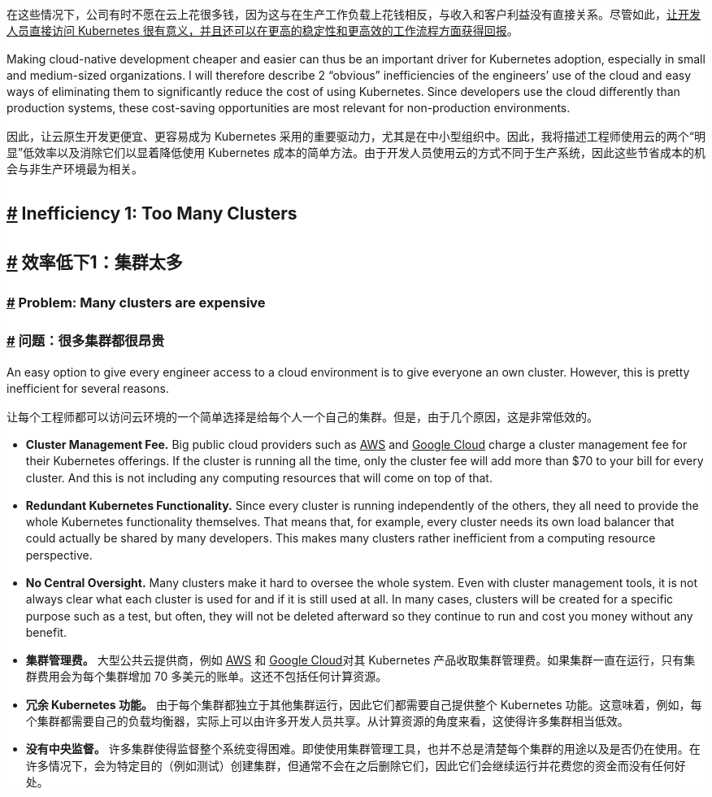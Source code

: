 在这些情况下，公司有时不愿在云上花很多钱，因为这与在生产工作负载上花钱相反，与收入和客户利益没有直接关系。尽管如此，[让开发人员直接访问 Kubernetes 很有意义，并且还可以在更高的稳定性和更高效的工作流程方面获得回报](http://loft.sh/blog/is-kubernetes-still-just-an-ops-topic/?utm_medium=reader&utm_source=other&utm_campaign=blog_how-to-save-more-than-2-3-of-engineers-kubernetes-cost)。

Making cloud-native development cheaper and easier can thus be an important driver for Kubernetes adoption, especially in small and medium-sized organizations. I will therefore describe 2 “obvious” inefficiencies of the engineers’ use of the cloud and easy ways of eliminating them to significantly reduce the cost of using Kubernetes. Since developers use the cloud differently than production systems, these cost-saving opportunities are most relevant for non-production environments.

因此，让云原生开发更便宜、更容易成为 Kubernetes 采用的重要驱动力，尤其是在中小型组织中。因此，我将描述工程师使用云的两个“明显”低效率以及消除它们以显着降低使用 Kubernetes 成本的简单方法。由于开发人员使用云的方式不同于生产系统，因此这些节省成本的机会与非生产环境最为相关。

## [\#](http://loft.sh\#inefficiency-1-too-many-clusters) Inefficiency 1: Too Many Clusters

## [\#](http://loft.sh\#inefficiency-1-too-many-clusters) 效率低下1：集群太多

### [\#](http://loft.sh\#problem-many-clusters-are-expensive) Problem: Many clusters are expensive

### [\#](http://loft.sh\#problem-many-clusters-are-expensive) 问题：很多集群都很昂贵

An easy option to give every engineer access to a cloud environment is to give everyone an own cluster. However, this is pretty inefficient for several reasons.

让每个工程师都可以访问云环境的一个简单选择是给每个人一个自己的集群。但是，由于几个原因，这是非常低效的。

- **Cluster Management Fee.** Big public cloud providers such as [AWS](https://aws.amazon.com/eks/pricing/?nc1=h_ls) and [Google Cloud](https://cloud.google.com/kubernetes-engine/pricing) charge a cluster management fee for their Kubernetes offerings. If the cluster is running all the time, only the cluster fee will add more than $70 to your bill for every cluster. And this is not including any computing resources that will come on top of that.
- **Redundant Kubernetes Functionality.** Since every cluster is running independently of the others, they all need to provide the whole Kubernetes functionality themselves. That means that, for example, every cluster needs its own load balancer that could actually be shared by many developers. This makes many clusters rather inefficient from a computing resource perspective.
- **No Central Oversight.** Many clusters make it hard to oversee the whole system. Even with cluster management tools, it is not always clear what each cluster is used for and if it is still used at all. In many cases, clusters will be created for a specific purpose such as a test, but often, they will not be deleted afterward so they continue to run and cost you money without any benefit.

- **集群管理费。** 大型公共云提供商，例如 [AWS](https://aws.amazon.com/eks/pricing/?nc1=h_ls) 和 [Google Cloud](https://cloud.google.com/kubernetes-engine/pricing)对其 Kubernetes 产品收取集群管理费。如果集群一直在运行，只有集群费用会为每个集群增加 70 多美元的账单。这还不包括任何计算资源。
- **冗余 Kubernetes 功能。** 由于每个集群都独立于其他集群运行，因此它们都需要自己提供整个 Kubernetes 功能。这意味着，例如，每个集群都需要自己的负载均衡器，实际上可以由许多开发人员共享。从计算资源的角度来看，这使得许多集群相当低效。
- **没有中央监督。** 许多集群使得监督整个系统变得困难。即使使用集群管理工具，也并不总是清楚每个集群的用途以及是否仍在使用。在许多情况下，会为特定目的（例如测试）创建集群，但通常不会在之后删除它们，因此它们会继续运行并花费您的资金而没有任何好处。
